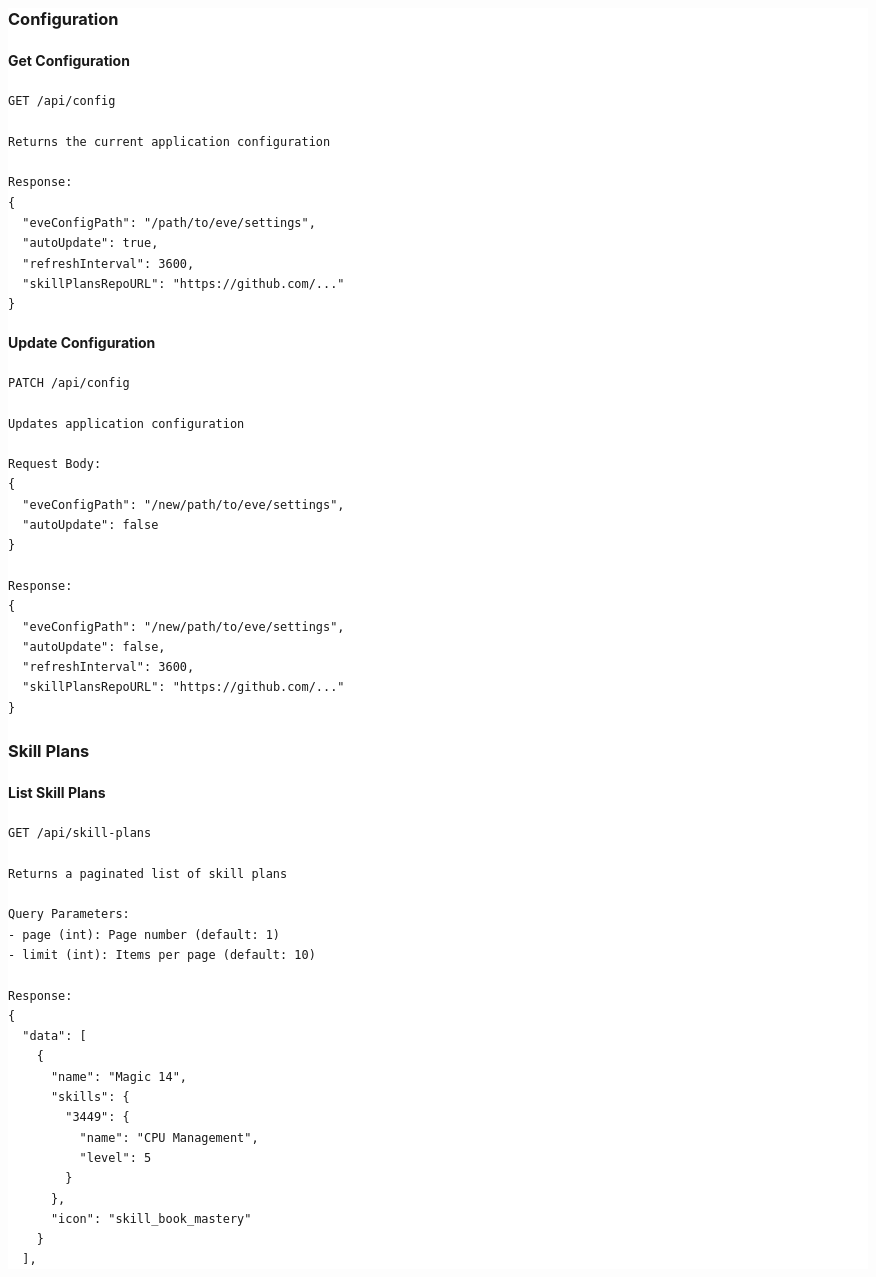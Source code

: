 ### Configuration

#### Get Configuration
```
GET /api/config

Returns the current application configuration

Response:
{
  "eveConfigPath": "/path/to/eve/settings",
  "autoUpdate": true,
  "refreshInterval": 3600,
  "skillPlansRepoURL": "https://github.com/..."
}
```

#### Update Configuration
```
PATCH /api/config

Updates application configuration

Request Body:
{
  "eveConfigPath": "/new/path/to/eve/settings",
  "autoUpdate": false
}

Response:
{
  "eveConfigPath": "/new/path/to/eve/settings",
  "autoUpdate": false,
  "refreshInterval": 3600,
  "skillPlansRepoURL": "https://github.com/..."
}
```

### Skill Plans

#### List Skill Plans
```
GET /api/skill-plans

Returns a paginated list of skill plans

Query Parameters:
- page (int): Page number (default: 1)
- limit (int): Items per page (default: 10)

Response:
{
  "data": [
    {
      "name": "Magic 14",
      "skills": {
        "3449": {
          "name": "CPU Management",
          "level": 5
        }
      },
      "icon": "skill_book_mastery"
    }
  ],
```